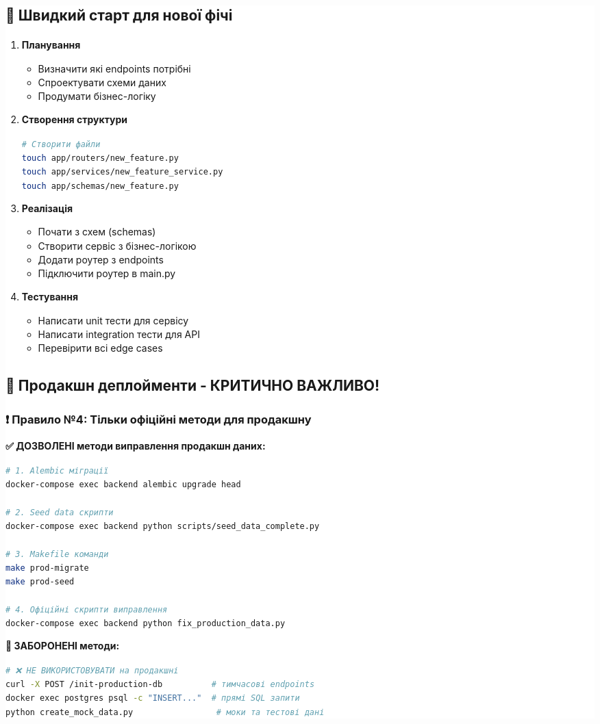 ## 🚀 Швидкий старт для нової фічі

1. **Планування**
   - Визначити які endpoints потрібні
   - Спроектувати схеми даних
   - Продумати бізнес-логіку

2. **Створення структури**
   ```bash
   # Створити файли
   touch app/routers/new_feature.py
   touch app/services/new_feature_service.py
   touch app/schemas/new_feature.py
   ```

3. **Реалізація**
   - Почати з схем (schemas)
   - Створити сервіс з бізнес-логікою
   - Додати роутер з endpoints
   - Підключити роутер в main.py

4. **Тестування**
   - Написати unit тести для сервісу
   - Написати integration тести для API
   - Перевірити всі edge cases

## 🚀 Продакшн деплойменти - КРИТИЧНО ВАЖЛИВО!

### ❗ **Правило №4: Тільки офіційні методи для продакшну**

**✅ ДОЗВОЛЕНІ методи виправлення продакшн даних:**
```bash
# 1. Alembic міграції
docker-compose exec backend alembic upgrade head

# 2. Seed data скрипти  
docker-compose exec backend python scripts/seed_data_complete.py

# 3. Makefile команди
make prod-migrate
make prod-seed

# 4. Офіційні скрипти виправлення
docker-compose exec backend python fix_production_data.py
```

**🚫 ЗАБОРОНЕНІ методи:**
```bash
# ❌ НЕ ВИКОРИСТОВУВАТИ на продакшні
curl -X POST /init-production-db          # тимчасові endpoints
docker exec postgres psql -c "INSERT..."  # прямі SQL запити
python create_mock_data.py                 # моки та тестові дані
```
